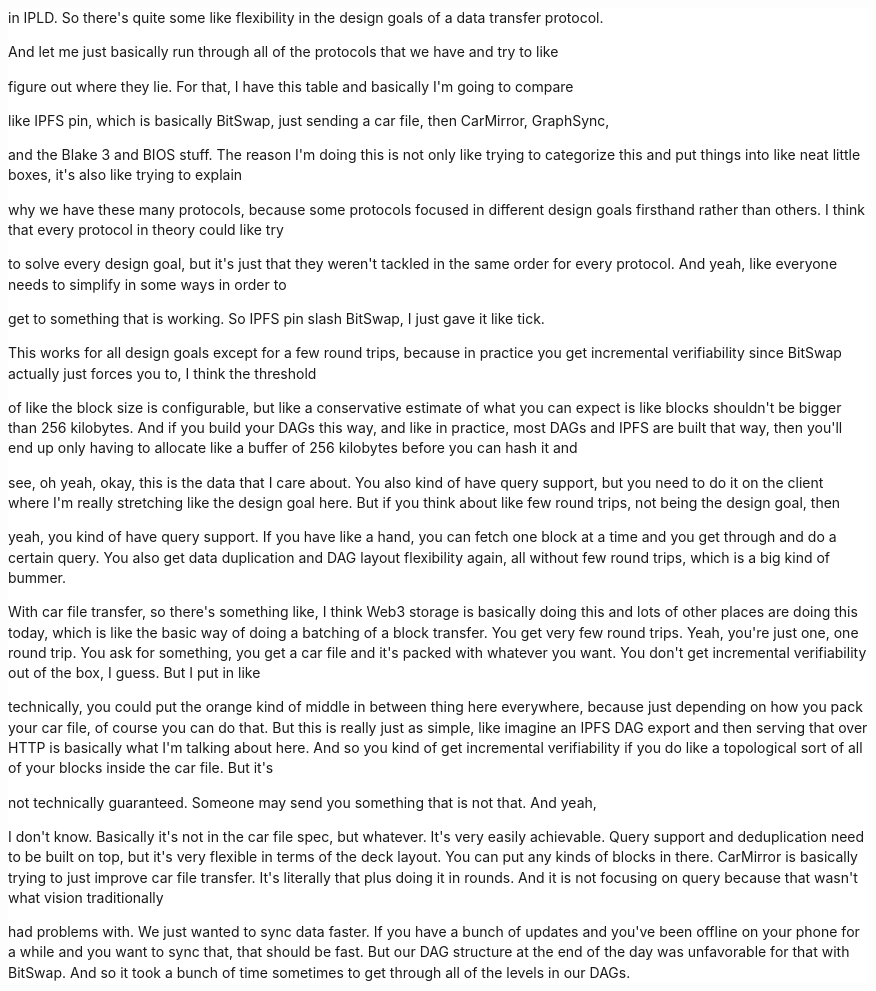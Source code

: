 in IPLD. So there's quite some like flexibility in the design goals of a data transfer protocol.

And let me just basically run through all of the protocols that we have and try to like

figure out where they lie. For that, I have this table and basically I'm going to compare

like IPFS pin, which is basically BitSwap, just sending a car file, then CarMirror, GraphSync,

and the Blake 3 and BIOS stuff. The reason I'm doing this is not only like trying to categorize this and put things into like neat little boxes, it's also like trying to explain

why we have these many protocols, because some protocols focused in different design goals firsthand rather than others. I think that every protocol in theory could like try

to solve every design goal, but it's just that they weren't tackled in the same order
for every protocol. And yeah, like everyone needs to simplify in some ways in order to

get to something that is working. So IPFS pin slash BitSwap, I just gave it like tick.

This works for all design goals except for a few round trips, because in practice you get incremental verifiability since BitSwap actually just forces you to, I think the threshold

of like the block size is configurable, but like a conservative estimate of what you can expect is like blocks shouldn't be bigger than 256 kilobytes. And if you build your
DAGs this way, and like in practice, most DAGs and IPFS are built that way, then you'll end up only having to allocate like a buffer of 256 kilobytes before you can hash it and

see, oh yeah, okay, this is the data that I care about. You also kind of have query support, but you need to do it on the client where I'm really stretching like the design goal here. But if you think about like few round trips, not being the design goal, then

yeah, you kind of have query support. If you have like a hand, you can fetch one block at a time and you get through and do a certain query. You also get data duplication and DAG
layout flexibility again, all without few round trips, which is a big kind of bummer.

With car file transfer, so there's something like, I think Web3 storage is basically doing this and lots of other places are doing this today, which is like the basic way of doing
a batching of a block transfer. You get very few round trips. Yeah, you're just one, one
round trip. You ask for something, you get a car file and it's packed with whatever you want. You don't get incremental verifiability out of the box, I guess. But I put in like

technically, you could put the orange kind of middle in between thing here everywhere,
because just depending on how you pack your car file, of course you can do that. But this
is really just as simple, like imagine an IPFS DAG export and then serving that over
HTTP is basically what I'm talking about here. And so you kind of get incremental verifiability
if you do like a topological sort of all of your blocks inside the car file. But it's

not technically guaranteed. Someone may send you something that is not that. And yeah,

I don't know. Basically it's not in the car file spec, but whatever. It's very easily
achievable. Query support and deduplication need to be built on top, but it's very flexible
in terms of the deck layout. You can put any kinds of blocks in there.
CarMirror is basically trying to just improve car file transfer. It's literally that plus
doing it in rounds. And it is not focusing on query because that wasn't what vision traditionally

had problems with. We just wanted to sync data faster. If you have a bunch of updates and you've been offline on your phone for a while and you want to sync that, that should be fast. But our DAG structure at the end of the day was unfavorable for that with BitSwap.
And so it took a bunch of time sometimes to get through all of the levels in our DAGs.
